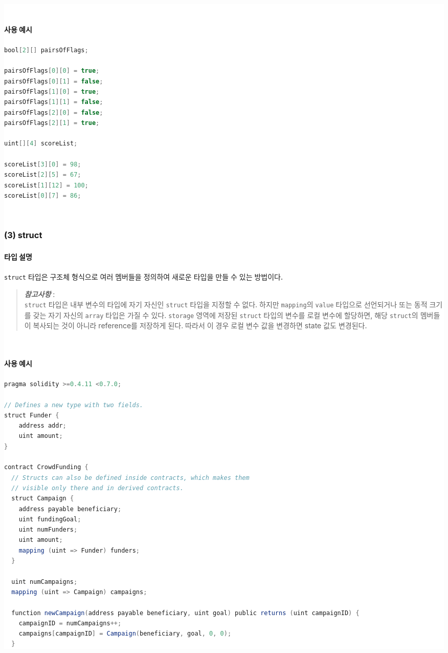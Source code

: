 <br/>

#### 사용 예시

```scala
bool[2][] pairsOfFlags;

pairsOfFlags[0][0] = true;
pairsOfFlags[0][1] = false;
pairsOfFlags[1][0] = true;
pairsOfFlags[1][1] = false;
pairsOfFlags[2][0] = false;
pairsOfFlags[2][1] = true;

uint[][4] scoreList;

scoreList[3][0] = 98;
scoreList[2][5] = 67;
scoreList[1][12] = 100;
scoreList[0][7] = 86;
```

<br/>

### (3) struct

#### 타입 설명

`struct` 타입은 구조체 형식으로 여러 멤버들을 정의하여 새로운 타입을 만들 수 있는 방법이다. 

> ***참고사항*** :  
`struct` 타입은 내부 변수의 타입에 자기 자신인 `struct` 타입을 지정할 수 없다. 하지만 `mapping`의 `value` 타입으로 선언되거나 또는 동적 크기를 갖는 자기 자신의 `array` 타입은 가질 수 있다.
`storage` 영역에 저장된 `struct` 타입의 변수를 로컬 변수에 할당하면, 해당 `struct`의 멤버들이 복사되는 것이 아니라 reference를 저장하게 된다. 따라서 이 경우 로컬 변수 값을 변경하면 state 값도 변경된다.

<br/>

#### 사용 예시

```scala
pragma solidity >=0.4.11 <0.7.0;

// Defines a new type with two fields.
struct Funder {
    address addr;
    uint amount;
}

contract CrowdFunding {
  // Structs can also be defined inside contracts, which makes them
  // visible only there and in derived contracts.
  struct Campaign {
    address payable beneficiary;
    uint fundingGoal;
    uint numFunders;
    uint amount;
    mapping (uint => Funder) funders;
  }

  uint numCampaigns;
  mapping (uint => Campaign) campaigns;

  function newCampaign(address payable beneficiary, uint goal) public returns (uint campaignID) {
    campaignID = numCampaigns++;
    campaigns[campaignID] = Campaign(beneficiary, goal, 0, 0);
  }
```

[1]: https://programtheblockchain.com/posts/2018/03/09/understanding-ethereum-smart-contract-storage/